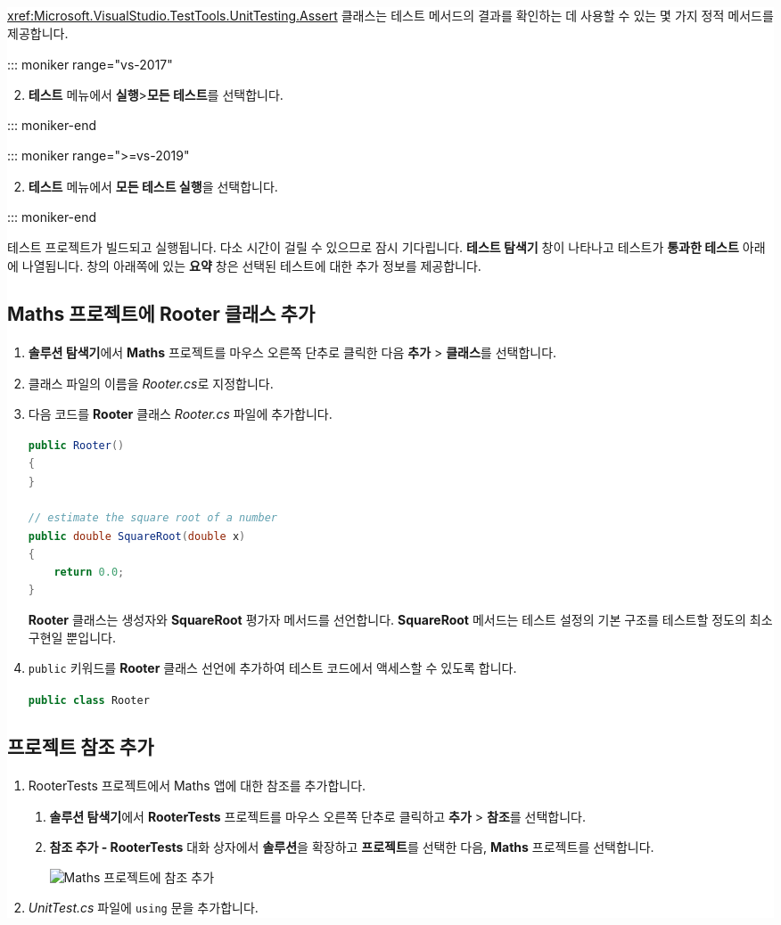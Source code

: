    <xref:Microsoft.VisualStudio.TestTools.UnitTesting.Assert> 클래스는 테스트 메서드의 결과를 확인하는 데 사용할 수 있는 몇 가지 정적 메서드를 제공합니다.

::: moniker range="vs-2017"

2. **테스트** 메뉴에서 **실행**>**모든 테스트**를 선택합니다.

::: moniker-end

::: moniker range=">=vs-2019"

2. **테스트** 메뉴에서 **모든 테스트 실행**을 선택합니다.

::: moniker-end

   테스트 프로젝트가 빌드되고 실행됩니다. 다소 시간이 걸릴 수 있으므로 잠시 기다립니다. **테스트 탐색기** 창이 나타나고 테스트가 **통과한 테스트** 아래에 나열됩니다. 창의 아래쪽에 있는 **요약** 창은 선택된 테스트에 대한 추가 정보를 제공합니다.

## <a name="add-the-rooter-class-to-the-maths-project"></a>Maths 프로젝트에 Rooter 클래스 추가

1. **솔루션 탐색기**에서 **Maths** 프로젝트를 마우스 오른쪽 단추로 클릭한 다음 **추가** > **클래스**를 선택합니다.

2. 클래스 파일의 이름을 *Rooter.cs*로 지정합니다.

3. 다음 코드를 **Rooter** 클래스 *Rooter.cs* 파일에 추가합니다.

   ```csharp
   public Rooter()
   {
   }

   // estimate the square root of a number
   public double SquareRoot(double x)
   {
       return 0.0;
   }
   ```

   **Rooter** 클래스는 생성자와 **SquareRoot** 평가자 메서드를 선언합니다. **SquareRoot** 메서드는 테스트 설정의 기본 구조를 테스트할 정도의 최소 구현일 뿐입니다.

4. `public` 키워드를 **Rooter** 클래스 선언에 추가하여 테스트 코드에서 액세스할 수 있도록 합니다.

   ```csharp
   public class Rooter
   ```

## <a name="add-a-project-reference"></a>프로젝트 참조 추가

1. RooterTests 프로젝트에서 Maths 앱에 대한 참조를 추가합니다.

    1. **솔루션 탐색기**에서 **RooterTests** 프로젝트를 마우스 오른쪽 단추로 클릭하고 **추가** > **참조**를 선택합니다.

    2. **참조 추가 - RooterTests** 대화 상자에서 **솔루션**을 확장하고 **프로젝트**를 선택한 다음, **Maths** 프로젝트를 선택합니다.

        ![Maths 프로젝트에 참조 추가](../test/media/ute_cs_windows_addreference.png)

2. *UnitTest.cs* 파일에 `using` 문을 추가합니다.
